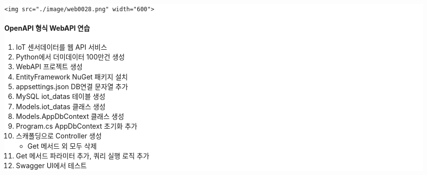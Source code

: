     <img src="./image/web0028.png" width="600">

#### OpenAPI 형식 WebAPI 연습
1. IoT 센서데이터를 웹 API 서비스
2. Python에서 더미데이터 100만건 생성
3. WebAPI 프로젝트 생성
4. EntityFramework NuGet 패키지 설치
5. appsettings.json DB연결 문자열 추가
6. MySQL iot_datas 테이블 생성
7. Models.iot_datas 클래스 생성
8. Models.AppDbContext 클래스 생성
9. Program.cs AppDbContext 초기화 추가
10. 스캐폴딩으로 Controller 생성
    - Get 메서드 외 모두 삭제
11. Get 메서드 파라미터 추가, 쿼리 실행 로직 추가
12. Swagger UI에서 테스트
